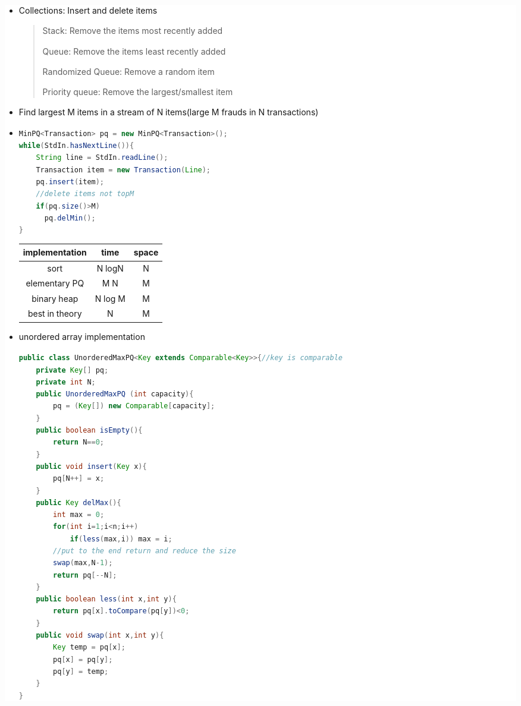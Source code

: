 - Collections: Insert and delete items

  > Stack: Remove the items most recently added
  >
  > Queue: Remove the items least recently added
  >
  > Randomized Queue: Remove a random item
  >
  > Priority queue: Remove the largest/smallest item

- Find largest M items in a stream of N items(large M frauds in N transactions)

- ```java
  MinPQ<Transaction> pq = new MinPQ<Transaction>();
  while(StdIn.hasNextLine()){
      String line = StdIn.readLine();
      Transaction item = new Transaction(Line);
      pq.insert(item);
      //delete items not topM
      if(pq.size()>M)
      	pq.delMin();
  }
  ```

  | implementation |  time   | space |
  | :------------: | :-----: | :---: |
  |      sort      | N logN  |   N   |
  | elementary PQ  |   M N   |   M   |
  |  binary heap   | N log M |   M   |
  | best in theory |    N    |   M   |

- unordered array implementation

  ```java
  public class UnorderedMaxPQ<Key extends Comparable<Key>>{//key is comparable
      private Key[] pq;
      private int N;
      public UnorderedMaxPQ (int capacity){
          pq = (Key[]) new Comparable[capacity];
      }
      public boolean isEmpty(){
          return N==0;
      }
      public void insert(Key x){
          pq[N++] = x;
      }
      public Key delMax(){
          int max = 0;
          for(int i=1;i<n;i++)
              if(less(max,i)) max = i;
          //put to the end return and reduce the size
          swap(max,N-1);
          return pq[--N];
      }
      public boolean less(int x,int y){
          return pq[x].toCompare(pq[y])<0;
      }
      public void swap(int x,int y){
          Key temp = pq[x];
          pq[x] = pq[y];
          pq[y] = temp;
      }
  }
  ```
